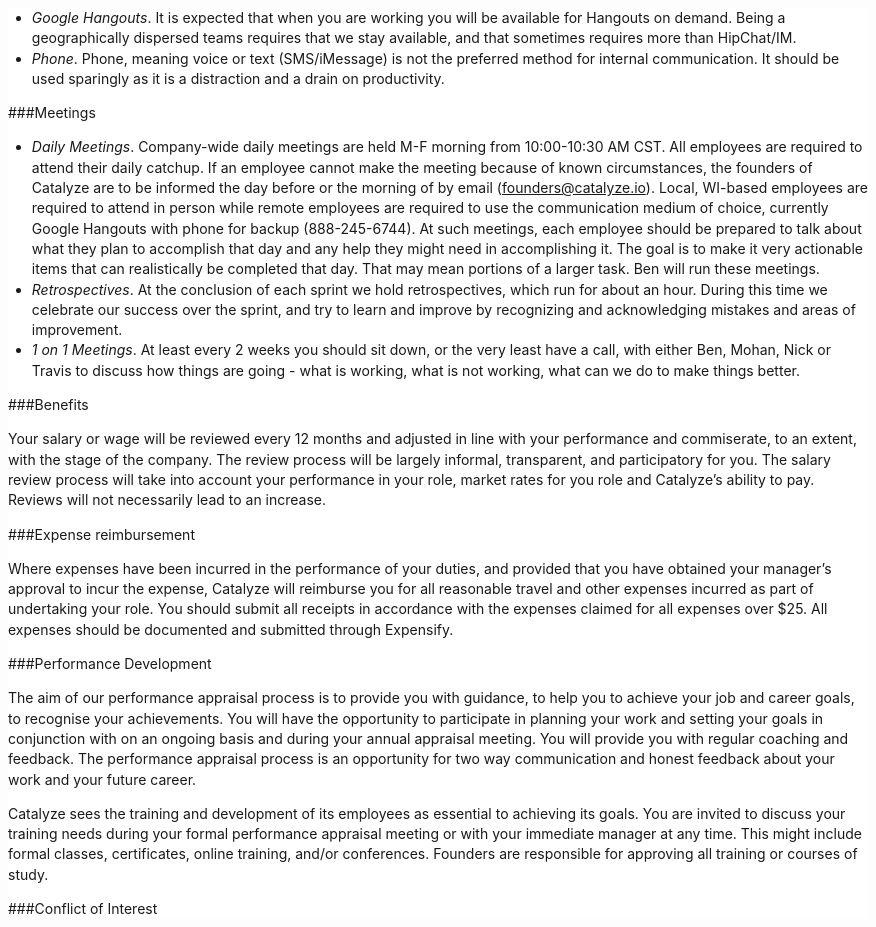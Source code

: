 * *Google Hangouts*. It is expected that when you are working you will be available for Hangouts on demand. Being a geographically dispersed teams requires that we stay available, and that sometimes requires more than HipChat/IM.
* *Phone*. Phone, meaning voice or text (SMS/iMessage) is not the preferred method for internal communication. It should be used sparingly as it is a distraction and a drain on productivity.

###Meetings

* *Daily Meetings*. Company-wide daily meetings are held M-F morning from 10:00-10:30 AM CST. All employees are required to attend their daily catchup. If an employee cannot make the meeting because of known circumstances, the founders of Catalyze are to be informed the day before or the morning of by email (founders@catalyze.io). Local, WI-based employees are required to attend in person while remote employees are required to use the communication medium of choice, currently Google Hangouts with phone for backup (888-245-6744). At such meetings, each employee should be prepared to talk about what they plan to accomplish that day and any help they might need in accomplishing it. The goal is to make it very actionable items that can realistically be completed that day. That may mean portions of a larger task. Ben will run these meetings.
* *Retrospectives*. At the conclusion of each sprint we hold retrospectives, which run for about an hour. During this time we celebrate our success over the sprint, and try to learn and improve by recognizing and acknowledging mistakes and areas of improvement.
* *1 on 1 Meetings*. At least every 2 weeks you should sit down, or the very least have a call, with either Ben, Mohan, Nick or Travis to discuss how things are going - what is working, what is not working, what can we do to make things better.

###Benefits
 
Your salary or wage will be reviewed every 12 months and adjusted in line with your performance and commiserate, to an extent, with the stage of the company. The review process will be largely informal, transparent, and participatory for you. The salary review process will take into account your performance in your role, market rates for you role and Catalyze’s ability to pay. Reviews will not necessarily lead to an increase.
 
###Expense reimbursement
 
Where expenses have been incurred in the performance of your duties, and provided that you have obtained your manager’s approval to incur the expense, Catalyze will reimburse you for all reasonable travel and other expenses incurred as part of undertaking your role. You should submit all receipts in accordance with the expenses claimed for all expenses over $25. All expenses should be documented and submitted through Expensify.
 
###Performance Development
  
The aim of our performance appraisal process is to provide you with guidance, to help you to achieve your job and career goals, to recognise your achievements. You will have the opportunity to participate in planning your work and setting your goals in conjunction with on an ongoing basis and during your annual appraisal meeting. You will provide you with regular coaching and feedback. The performance appraisal process is an opportunity for two way communication and honest feedback about your work and your future career.
 
Catalyze sees the training and development of its employees as essential to achieving its goals. You are invited to discuss your training needs during your formal performance appraisal meeting or with your immediate manager at any time. This might include formal classes, certificates, online training, and/or conferences. Founders are responsible for approving all training or courses of study.
 
###Conflict of Interest
 